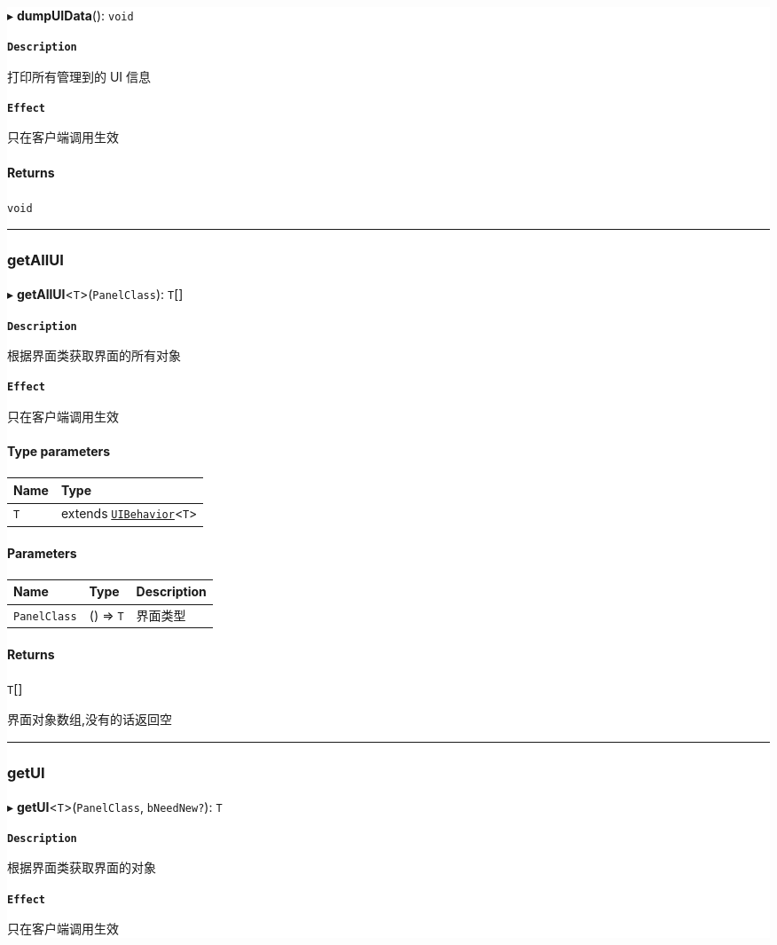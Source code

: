 ▸ **dumpUIData**(): `void`

**`Description`**

打印所有管理到的 UI 信息

**`Effect`**

只在客户端调用生效

#### Returns

`void`

---

### getAllUI

▸ **getAllUI**<`T`\>(`PanelClass`): `T`[]

**`Description`**

根据界面类获取界面的所有对象

**`Effect`**

只在客户端调用生效

#### Type parameters

| Name | Type                                              |
| :--- | :------------------------------------------------ |
| `T`  | extends [`UIBehavior`](UI.UI.UIBehavior.md)<`T`\> |

#### Parameters

| Name         | Type      | Description |
| :----------- | :-------- | :---------- |
| `PanelClass` | () => `T` | 界面类型    |

#### Returns

`T`[]

界面对象数组,没有的话返回空

---

### getUI

▸ **getUI**<`T`\>(`PanelClass`, `bNeedNew?`): `T`

**`Description`**

根据界面类获取界面的对象

**`Effect`**

只在客户端调用生效

